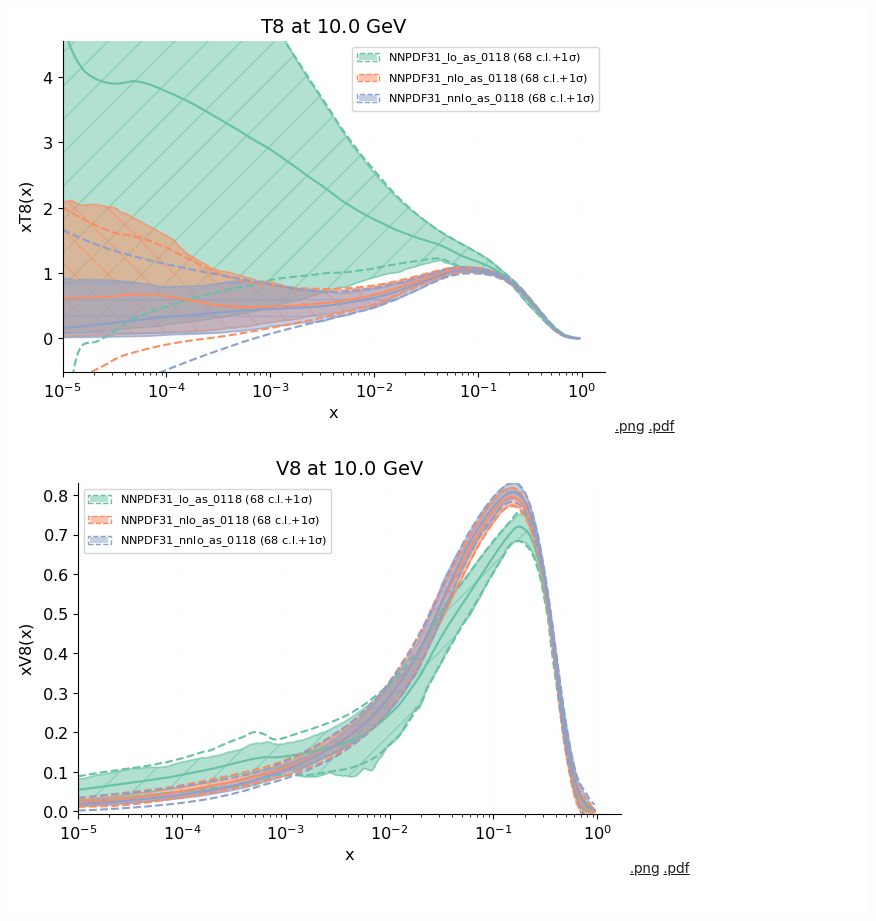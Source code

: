 <p class="half_page_width"><img src=figures/pdfscalespecs0_basespecs1_plot_pdfs_T8.png><a href=figures/pdfscalespecs0_basespecs1_plot_pdfs_T8.png>.png</a> <a href=figures/pdfscalespecs0_basespecs1_plot_pdfs_T8.pdf>.pdf</a></p>


<p class="half_page_width"><img src=figures/pdfscalespecs0_basespecs1_plot_pdfs_V8.png><a href=figures/pdfscalespecs0_basespecs1_plot_pdfs_V8.png>.png</a> <a href=figures/pdfscalespecs0_basespecs1_plot_pdfs_V8.pdf>.pdf</a></p>
<br style="clear: both"/>
